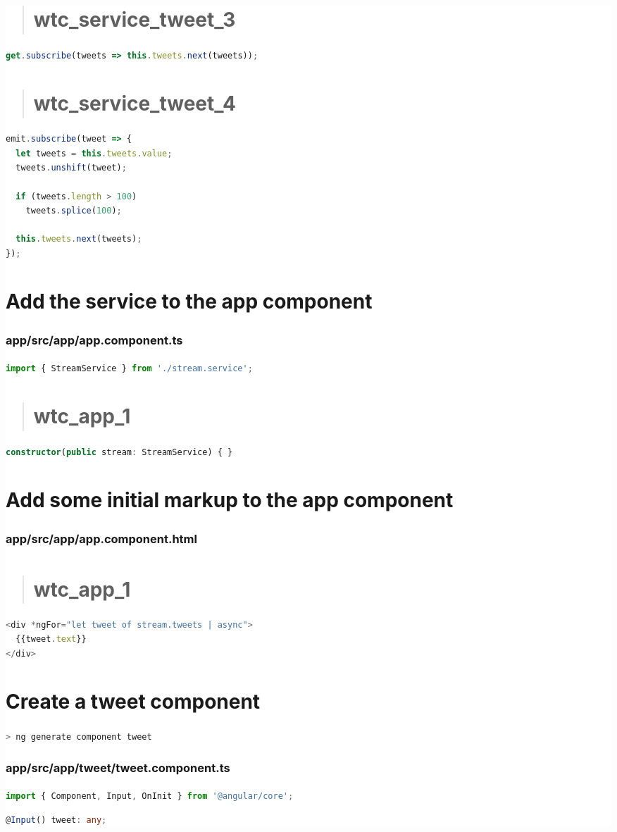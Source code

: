 > # wtc_service_tweet_3
```ts
get.subscribe(tweets => this.tweets.next(tweets));
```

> # wtc_service_tweet_4
```ts
emit.subscribe(tweet => {
  let tweets = this.tweets.value;
  tweets.unshift(tweet);

  if (tweets.length > 100)
    tweets.splice(100);

  this.tweets.next(tweets);
});
```

# Add the service to the app component
### app/src/app/app.component.ts
```ts
import { StreamService } from './stream.service';
```

> # wtc_app_1
```ts
constructor(public stream: StreamService) { }
```

# Add some initial markup to the app component
### app/src/app/app.component.html
> # wtc_app_1
```ts
<div *ngFor="let tweet of stream.tweets | async">
  {{tweet.text}}
</div>
```

# Create a tweet component
```bash
> ng generate component tweet
```

### app/src/app/tweet/tweet.component.ts
```ts
import { Component, Input, OnInit } from '@angular/core';
```

```ts
@Input() tweet: any;
```
